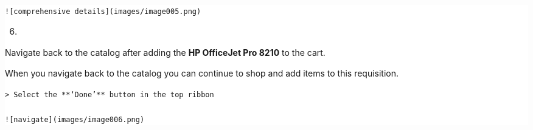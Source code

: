     ![comprehensive details](images/image005.png)

6. 

  Navigate back to the catalog after adding the **HP OfficeJet Pro 8210** to the cart. 

  When you navigate back to the catalog you can continue to shop and add items to this requisition.

    > Select the **‘Done’** button in the top ribbon

    ![navigate](images/image006.png)
